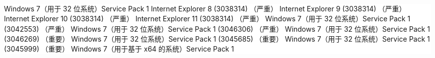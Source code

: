 </td>
</tr>
<tr>
<td style="border:1px solid black;">
Windows 7（用于 32 位系统）Service Pack 1

</td>
<td style="border:1px solid black;">
Internet Explorer 8  
(3038314)  
（严重）  
Internet Explorer 9  
(3038314)  
（严重）  
Internet Explorer 10  
(3038314)  
（严重）  
Internet Explorer 11  
(3038314)  
（严重）

</td>
<td style="border:1px solid black;">
Windows 7（用于 32 位系统）Service Pack 1  
(3042553)  
（严重）

</td>
<td style="border:1px solid black;">
Windows 7（用于 32 位系统）Service Pack 1  
(3046306)  
（严重）

</td>
<td style="border:1px solid black;">
Windows 7（用于 32 位系统）Service Pack 1  
(3046269)  
（重要）

</td>
<td style="border:1px solid black;">
Windows 7（用于 32 位系统）Service Pack 1  
(3045685)  
（重要）  
Windows 7（用于 32 位系统）Service Pack 1  
(3045999)  
（重要）

</td>
</tr>
<tr>
<td style="border:1px solid black;">
Windows 7（用于基于 x64 的系统）Service Pack 1
